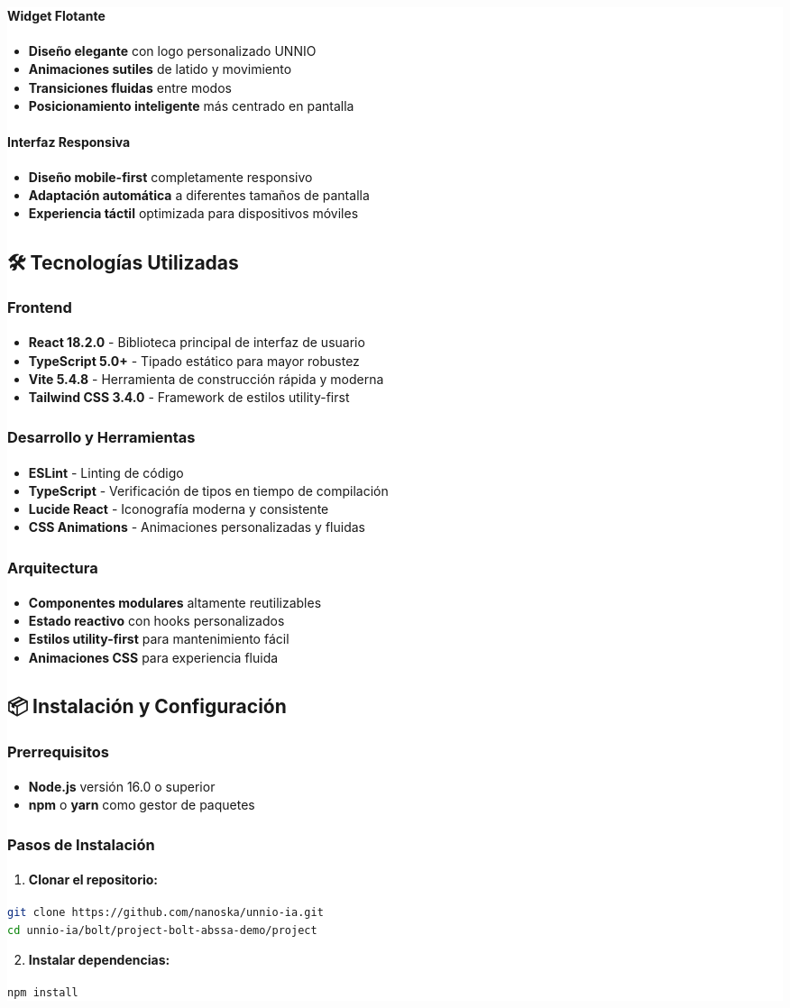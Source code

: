 #### Widget Flotante
- **Diseño elegante** con logo personalizado UNNIO
- **Animaciones sutiles** de latido y movimiento
- **Transiciones fluidas** entre modos
- **Posicionamiento inteligente** más centrado en pantalla

#### Interfaz Responsiva
- **Diseño mobile-first** completamente responsivo
- **Adaptación automática** a diferentes tamaños de pantalla
- **Experiencia táctil** optimizada para dispositivos móviles

## 🛠️ Tecnologías Utilizadas

### Frontend
- **React 18.2.0** - Biblioteca principal de interfaz de usuario
- **TypeScript 5.0+** - Tipado estático para mayor robustez
- **Vite 5.4.8** - Herramienta de construcción rápida y moderna
- **Tailwind CSS 3.4.0** - Framework de estilos utility-first

### Desarrollo y Herramientas
- **ESLint** - Linting de código
- **TypeScript** - Verificación de tipos en tiempo de compilación
- **Lucide React** - Iconografía moderna y consistente
- **CSS Animations** - Animaciones personalizadas y fluidas

### Arquitectura
- **Componentes modulares** altamente reutilizables
- **Estado reactivo** con hooks personalizados
- **Estilos utility-first** para mantenimiento fácil
- **Animaciones CSS** para experiencia fluida

## 📦 Instalación y Configuración

### Prerrequisitos
- **Node.js** versión 16.0 o superior
- **npm** o **yarn** como gestor de paquetes

### Pasos de Instalación

1. **Clonar el repositorio:**
```bash
git clone https://github.com/nanoska/unnio-ia.git
cd unnio-ia/bolt/project-bolt-abssa-demo/project
```

2. **Instalar dependencias:**
```bash
npm install
```
